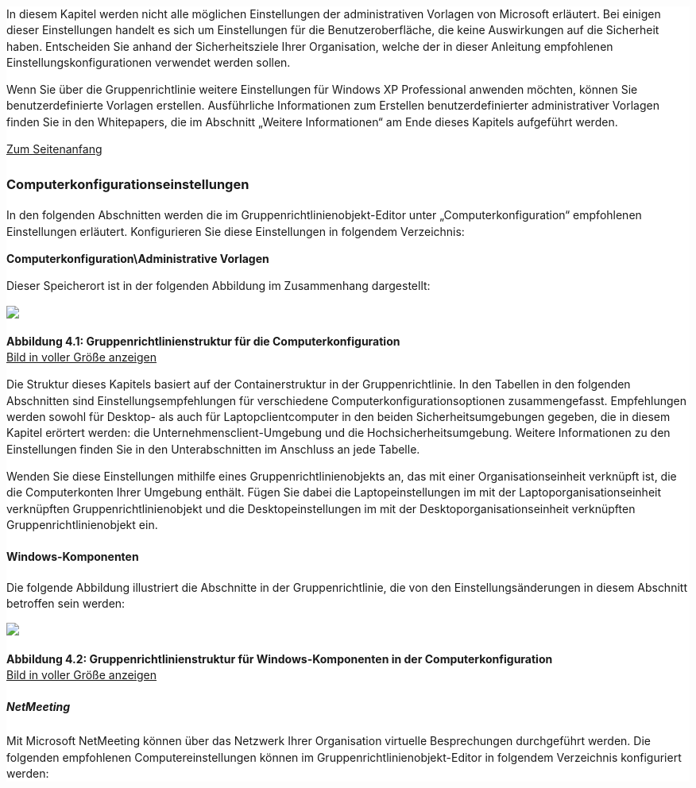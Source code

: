 In diesem Kapitel werden nicht alle möglichen Einstellungen der administrativen Vorlagen von Microsoft erläutert. Bei einigen dieser Einstellungen handelt es sich um Einstellungen für die Benutzeroberfläche, die keine Auswirkungen auf die Sicherheit haben. Entscheiden Sie anhand der Sicherheitsziele Ihrer Organisation, welche der in dieser Anleitung empfohlenen Einstellungskonfigurationen verwendet werden sollen.
  
Wenn Sie über die Gruppenrichtlinie weitere Einstellungen für Windows XP Professional anwenden möchten, können Sie benutzerdefinierte Vorlagen erstellen. Ausführliche Informationen zum Erstellen benutzerdefinierter administrativer Vorlagen finden Sie in den Whitepapers, die im Abschnitt „Weitere Informationen“ am Ende dieses Kapitels aufgeführt werden.
  
[](#mainsection)[Zum Seitenanfang](#mainsection)
  
### Computerkonfigurationseinstellungen
  
In den folgenden Abschnitten werden die im Gruppenrichtlinienobjekt-Editor unter „Computerkonfiguration“ empfohlenen Einstellungen erläutert. Konfigurieren Sie diese Einstellungen in folgendem Verzeichnis:
  
**Computerkonfiguration\\Administrative Vorlagen**
  
Dieser Speicherort ist in der folgenden Abbildung im Zusammenhang dargestellt:
  
![](images/Cc163076.SGFG0401(de-de,TechNet.10).gif)
  
**Abbildung 4.1: Gruppenrichtlinienstruktur für die Computerkonfiguration**  
[Bild in voller Größe anzeigen](https://technet.microsoft.com/de-de/cc163076.sgfg0401_big(de-de,technet.10).gif)
  
Die Struktur dieses Kapitels basiert auf der Containerstruktur in der Gruppenrichtlinie. In den Tabellen in den folgenden Abschnitten sind Einstellungsempfehlungen für verschiedene Computerkonfigurationsoptionen zusammengefasst. Empfehlungen werden sowohl für Desktop- als auch für Laptopclientcomputer in den beiden Sicherheitsumgebungen gegeben, die in diesem Kapitel erörtert werden: die Unternehmensclient-Umgebung und die Hochsicherheitsumgebung. Weitere Informationen zu den Einstellungen finden Sie in den Unterabschnitten im Anschluss an jede Tabelle.
  
Wenden Sie diese Einstellungen mithilfe eines Gruppenrichtlinienobjekts an, das mit einer Organisationseinheit verknüpft ist, die die Computerkonten Ihrer Umgebung enthält. Fügen Sie dabei die Laptopeinstellungen im mit der Laptoporganisationseinheit verknüpften Gruppenrichtlinienobjekt und die Desktopeinstellungen im mit der Desktoporganisationseinheit verknüpften Gruppenrichtlinienobjekt ein.
  
#### Windows-Komponenten
  
Die folgende Abbildung illustriert die Abschnitte in der Gruppenrichtlinie, die von den Einstellungsänderungen in diesem Abschnitt betroffen sein werden:
  
![](images/Cc163076.SGFG0402(de-de,TechNet.10).gif)
  
**Abbildung 4.2: Gruppenrichtlinienstruktur für Windows-Komponenten in der Computerkonfiguration**  
[Bild in voller Größe anzeigen](https://technet.microsoft.com/de-de/cc163076.sgfg0402_big(de-de,technet.10).gif)
  
##### NetMeeting
  
Mit Microsoft NetMeeting können über das Netzwerk Ihrer Organisation virtuelle Besprechungen durchgeführt werden. Die folgenden empfohlenen Computereinstellungen können im Gruppenrichtlinienobjekt-Editor in folgendem Verzeichnis konfiguriert werden:
  